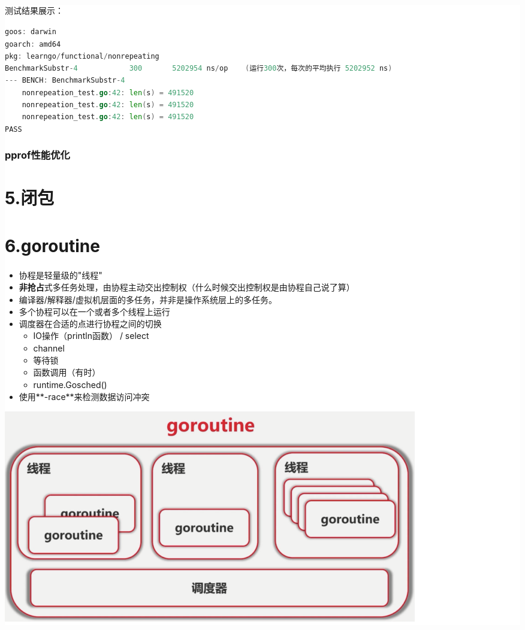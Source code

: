 测试结果展示：

```go
goos: darwin
goarch: amd64
pkg: learngo/functional/nonrepeating
BenchmarkSubstr-4   	     300	   5202954 ns/op    (运行300次，每次的平均执行 5202952 ns)
--- BENCH: BenchmarkSubstr-4
    nonrepeation_test.go:42: len(s) = 491520
    nonrepeation_test.go:42: len(s) = 491520
    nonrepeation_test.go:42: len(s) = 491520
PASS

```

### pprof性能优化



# 5.闭包



# 6.goroutine

- 协程是轻量级的"线程"
- **非抢占**式多任务处理，由协程主动交出控制权（什么时候交出控制权是由协程自己说了算）
- 编译器/解释器/虚拟机层面的多任务，并非是操作系统层上的多任务。
- 多个协程可以在一个或者多个线程上运行
- 调度器在合适的点进行协程之间的切换
  - IO操作（println函数） / select
  - channel
  - 等待锁
  - 函数调用（有时）
  - runtime.Gosched()
- 使用**-race**来检测数据访问冲突

![](images/WechatIMG18.png)
